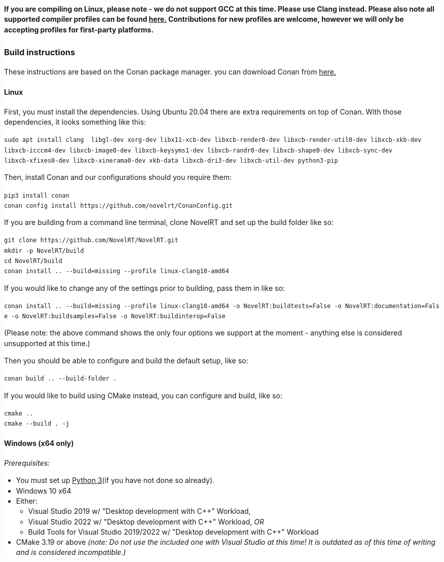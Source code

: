 **If you are compiling on Linux, please note - we do not support GCC at this time. Please use Clang instead. Please also note all supported compiler profiles can be found [here.](https://github.com/novelrt/ConanConfig) Contributions for new profiles are welcome, however we will only be accepting profiles for first-party platforms.**

### Build instructions

These instructions are based on the Conan package manager. you can download Conan from [here.](https://conan.io/)

#### Linux
First, you must install the dependencies. Using Ubuntu 20.04 there are extra requirements on top of Conan. With those dependencies, it looks something like this:
```
sudo apt install clang  libgl-dev xorg-dev libx11-xcb-dev libxcb-render0-dev libxcb-render-util0-dev libxcb-xkb-dev 
libxcb-icccm4-dev libxcb-image0-dev libxcb-keysyms1-dev libxcb-randr0-dev libxcb-shape0-dev libxcb-sync-dev 
libxcb-xfixes0-dev libxcb-xinerama0-dev xkb-data libxcb-dri3-dev libxcb-util-dev python3-pip 
```

Then, install Conan and our configurations should you require them:
```
pip3 install conan
conan config install https://github.com/novelrt/ConanConfig.git
```

If you are building from a command line terminal, clone NovelRT and set up the build folder like so:
```
git clone https://github.com/NovelRT/NovelRT.git
mkdir -p NovelRT/build
cd NovelRT/build
conan install .. --build=missing --profile linux-clang10-amd64
```

If you would like to change any of the settings prior to building, pass them in like so:
```
conan install .. --build=missing --profile linux-clang10-amd64 -o NovelRT:buildtests=False -o NovelRT:documentation=False -o NovelRT:buildsamples=False -o NovelRT:buildinterop=False
```
(Please note: the above command shows the only four options we support at the moment - anything else is considered unsupported at this time.)


Then you should be able to configure and build the default setup, like so:
```
conan build .. --build-folder .
```

If you would like to build using CMake instead, you can configure and build, like so:
```
cmake ..
cmake --build . -j
```

#### Windows (x64 only)
_Prerequisites:_
- You must set up [Python 3](https://docs.python.org/3/using/windows.html#the-full-installer)(if you have not done so already).
- Windows 10 x64
- Either:
  - Visual Studio 2019 w/ "Desktop development with C++" Workload,
  - Visual Studio 2022 w/ "Desktop development with C++" Workload,
  _OR_
  - Build Tools for Visual Studio 2019/2022 w/ "Desktop development with C++" Workload
- CMake 3.19 or above
_(note: Do not use the included one with Visual Studio at this time! It is outdated as of this time of writing and is considered incompatible.)_